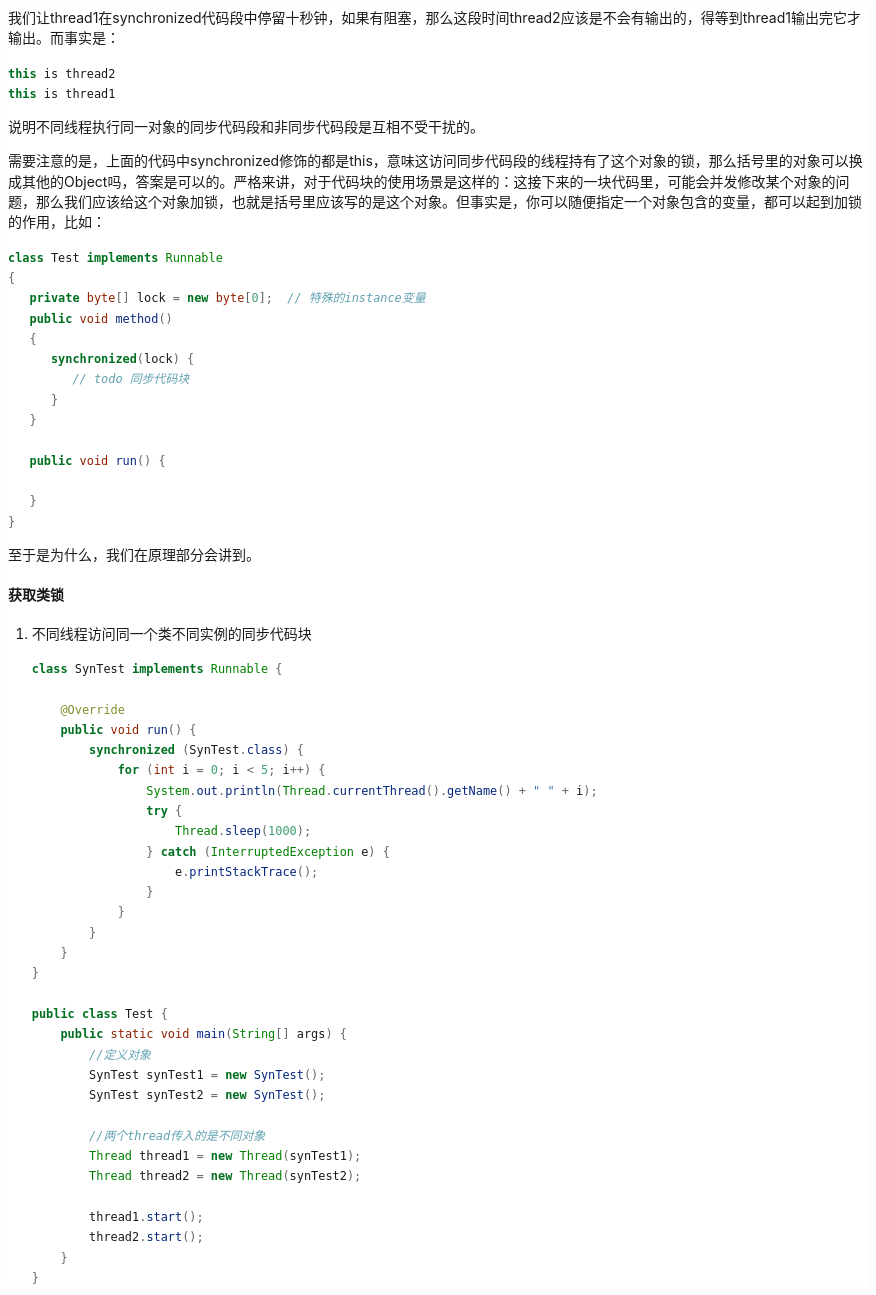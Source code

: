 我们让thread1在synchronized代码段中停留十秒钟，如果有阻塞，那么这段时间thread2应该是不会有输出的，得等到thread1输出完它才输出。而事实是：

```java
this is thread2
this is thread1
```

说明不同线程执行同一对象的同步代码段和非同步代码段是互相不受干扰的。

需要注意的是，上面的代码中synchronized修饰的都是this，意味这访问同步代码段的线程持有了这个对象的锁，那么括号里的对象可以换成其他的Object吗，答案是可以的。严格来讲，对于代码块的使用场景是这样的：这接下来的一块代码里，可能会并发修改某个对象的问题，那么我们应该给这个对象加锁，也就是括号里应该写的是这个对象。但事实是，你可以随便指定一个对象包含的变量，都可以起到加锁的作用，比如：

```java
class Test implements Runnable
{
   private byte[] lock = new byte[0];  // 特殊的instance变量
   public void method()
   {
      synchronized(lock) {
         // todo 同步代码块
      }
   }

   public void run() {

   }
}
```

至于是为什么，我们在原理部分会讲到。

#### 获取类锁

1. 不同线程访问同一个类不同实例的同步代码块

   ```JAVA
   class SynTest implements Runnable {
   
       @Override
       public void run() {
           synchronized (SynTest.class) {
               for (int i = 0; i < 5; i++) {
                   System.out.println(Thread.currentThread().getName() + " " + i);
                   try {
                       Thread.sleep(1000);
                   } catch (InterruptedException e) {
                       e.printStackTrace();
                   }
               }
           }
       }
   }
   
   public class Test {
       public static void main(String[] args) {
           //定义对象
           SynTest synTest1 = new SynTest();
           SynTest synTest2 = new SynTest();
   
           //两个thread传入的是不同对象
           Thread thread1 = new Thread(synTest1);
           Thread thread2 = new Thread(synTest2);
   
           thread1.start();
           thread2.start();
       }
   }
   ```
